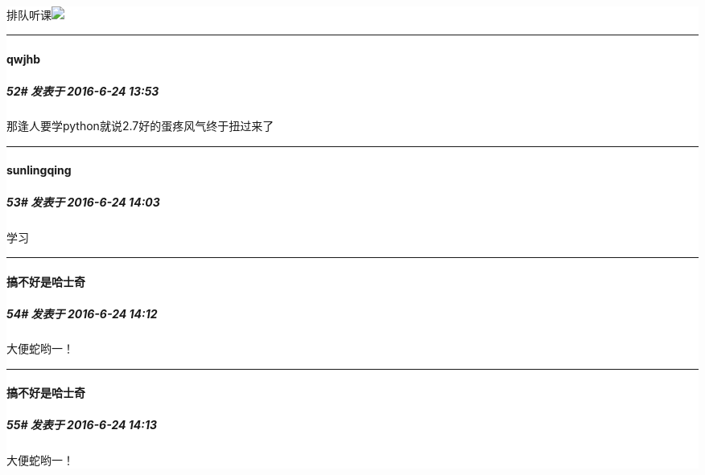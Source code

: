 排队听课<img src="https://static.saraba1st.com/image/smiley/normal/082.gif" referrerpolicy="no-referrer">







*****

####  qwjhb  
##### 52#       发表于 2016-6-24 13:53




那逢人要学python就说2.7好的蛋疼风气终于扭过来了







*****

####  sunlingqing  
##### 53#       发表于 2016-6-24 14:03




学习







*****

####  搞不好是哈士奇  
##### 54#       发表于 2016-6-24 14:12




大便蛇哟一！







*****

####  搞不好是哈士奇  
##### 55#       发表于 2016-6-24 14:13




大便蛇哟一！





